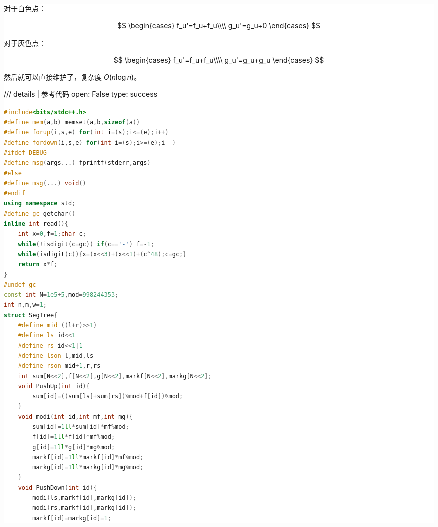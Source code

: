 对于白色点：

$$
\begin{cases}
f_u'=f_u+f_u\\\\
g_u'=g_u+0
\end{cases}
$$

对于灰色点：

$$
\begin{cases}
f_u'=f_u+f_u\\\\
g_u'=g_u+g_u
\end{cases}
$$

然后就可以直接维护了，复杂度 $O(n\log n)$。

/// details | 参考代码
	open: False
	type: success

```cpp
#include<bits/stdc++.h>
#define mem(a,b) memset(a,b,sizeof(a))
#define forup(i,s,e) for(int i=(s);i<=(e);i++)
#define fordown(i,s,e) for(int i=(s);i>=(e);i--)
#ifdef DEBUG
#define msg(args...) fprintf(stderr,args)
#else
#define msg(...) void()
#endif
using namespace std;
#define gc getchar()
inline int read(){
    int x=0,f=1;char c;
    while(!isdigit(c=gc)) if(c=='-') f=-1;
    while(isdigit(c)){x=(x<<3)+(x<<1)+(c^48);c=gc;}
    return x*f;
}
#undef gc
const int N=1e5+5,mod=998244353;
int n,m,w=1;
struct SegTree{
	#define mid ((l+r)>>1)
	#define ls id<<1
	#define rs id<<1|1
	#define lson l,mid,ls
	#define rson mid+1,r,rs
	int sum[N<<2],f[N<<2],g[N<<2],markf[N<<2],markg[N<<2];
	void PushUp(int id){
		sum[id]=((sum[ls]+sum[rs])%mod+f[id])%mod;
	}
	void modi(int id,int mf,int mg){
		sum[id]=1ll*sum[id]*mf%mod;
		f[id]=1ll*f[id]*mf%mod;
		g[id]=1ll*g[id]*mg%mod;
		markf[id]=1ll*markf[id]*mf%mod;
		markg[id]=1ll*markg[id]*mg%mod;
	}
	void PushDown(int id){
		modi(ls,markf[id],markg[id]);
		modi(rs,markf[id],markg[id]);
		markf[id]=markg[id]=1;
```